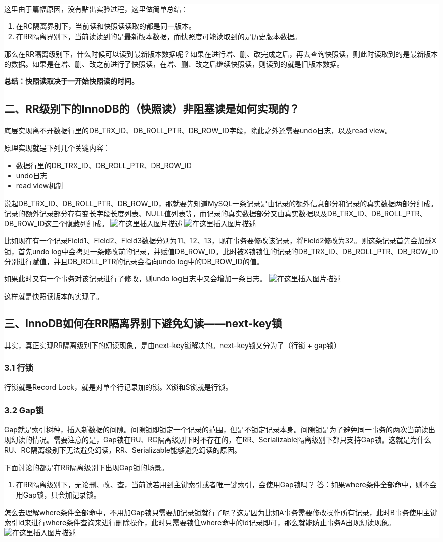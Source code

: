 这里由于篇幅原因，没有贴出实验过程，这里做简单总结：

 1. 在RC隔离界别下，当前读和快照读读取的都是同一版本。 
 2. 在RR隔离界别下，当前读读到的是最新版本数据，而快照度可能读取到的是历史版本数据。

那么在RR隔离级别下，什么时候可以读到最新版本数据呢？如果在进行增、删、改完成之后，再去查询快照读，则此时读取到的是最新版本的数据。如果是在增、删、改之前进行了快照读，在增、删、改之后继续快照读，则读到的就是旧版本数据。

**总结：快照读取决于一开始快照读的时间。**

## 二、RR级别下的InnoDB的（快照读）非阻塞读是如何实现的？
底层实现离不开数据行里的DB_TRX_ID、DB_ROLL_PTR、DB_ROW_ID字段，除此之外还需要undo日志，以及read view。

原理实现就是下列几个关键内容：

 - 数据行里的DB_TRX_ID、DB_ROLL_PTR、DB_ROW_ID
- undo日志
- read view机制

说起DB_TRX_ID、DB_ROLL_PTR、DB_ROW_ID，那就要先知道MySQL一条记录是由记录的额外信息部分和记录的真实数据两部分组成。记录的额外记录部分存有变长字段长度列表、NULL值列表等，而记录的真实数据部分又由真实数据以及DB_TRX_ID、DB_ROLL_PTR、DB_ROW_ID这三个隐藏列组成。
![在这里插入图片描述](https://img-blog.csdnimg.cn/20191025114157496.png?x-oss-process=image/watermark,type_ZmFuZ3poZW5naGVpdGk,shadow_10,text_aHR0cHM6Ly9ibG9nLmNzZG4ubmV0L0NvZGVyQnJ1aXM=,size_16,color_FFFFFF,t_70)
![在这里插入图片描述](https://img-blog.csdnimg.cn/20191025114218704.png?x-oss-process=image/watermark,type_ZmFuZ3poZW5naGVpdGk,shadow_10,text_aHR0cHM6Ly9ibG9nLmNzZG4ubmV0L0NvZGVyQnJ1aXM=,size_16,color_FFFFFF,t_70)

比如现在有一个记录Field1、Field2、Field3数据分别为11、12、13，现在事务要修改该记录，将Field2修改为32。则这条记录首先会加载X锁，首先undo log中会拷贝一条修改前的记录，并赋值DB_ROW_ID。此时被X锁锁住的记录的DB_TRX_ID、DB_ROLL_PTR、DB_ROW_ID分别进行赋值，并且DB_ROLL_PTR的记录会指向undo log中的DB_ROW_ID的值。

如果此时又有一个事务对该记录进行了修改，则undo log日志中又会增加一条日志。
![在这里插入图片描述](https://img-blog.csdnimg.cn/20191025114246913.png?x-oss-process=image/watermark,type_ZmFuZ3poZW5naGVpdGk,shadow_10,text_aHR0cHM6Ly9ibG9nLmNzZG4ubmV0L0NvZGVyQnJ1aXM=,size_16,color_FFFFFF,t_70)

这样就是快照读版本的实现了。

## 三、InnoDB如何在RR隔离界别下避免幻读——next-key锁
其实，真正实现RR隔离级别下的幻读现象，是由next-key锁解决的。next-key锁又分为了（行锁 + gap锁）

### 3.1 行锁

行锁就是Record Lock，就是对单个行记录加的锁。X锁和S锁就是行锁。

### 3.2 Gap锁
Gap就是索引树种，插入新数据的间隙。间隙锁即锁定一个记录的范围，但是不锁定记录本身。间隙锁是为了避免同一事务的两次当前读出现幻读的情况。需要注意的是，Gap锁在RU、RC隔离级别下时不存在的，在RR、Serializable隔离级别下都只支持Gap锁。这就是为什么RU、RC隔离级别下无法避免幻读，RR、Serializable能够避免幻读的原因。

下面讨论的都是在RR隔离级别下出现Gap锁的场景。

 1. 在RR隔离级别下，无论删、改、查，当前读若用到主键索引或者唯一键索引，会使用Gap锁吗？
答：如果where条件全部命中，则不会用Gap锁，只会加记录锁。

怎么去理解where条件全部命中，不用加Gap锁只需要加记录锁就行了呢？这是因为比如A事务需要修改操作所有记录，此时B事务使用主键索引id来进行where条件查询来进行删除操作，此时只需要锁住where命中的id记录即可，那么就能防止事务A出现幻读现象。
![在这里插入图片描述](https://img-blog.csdnimg.cn/20191025114311395.png?x-oss-process=image/watermark,type_ZmFuZ3poZW5naGVpdGk,shadow_10,text_aHR0cHM6Ly9ibG9nLmNzZG4ubmV0L0NvZGVyQnJ1aXM=,size_16,color_FFFFFF,t_70)
